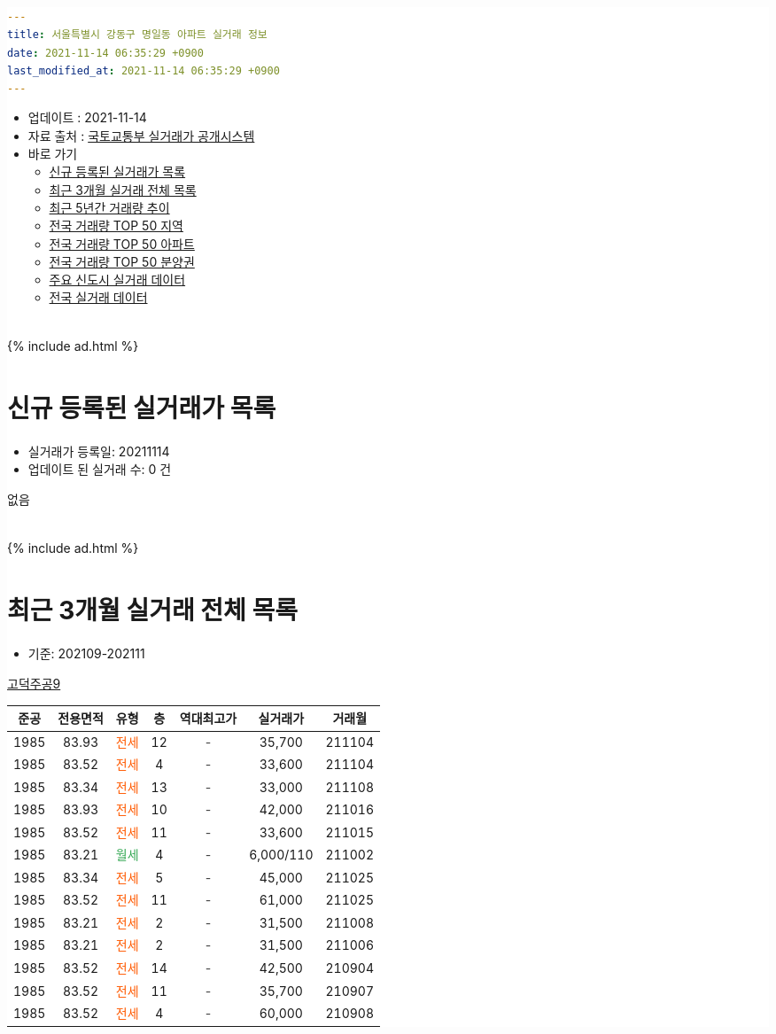 ```yaml
---
title: 서울특별시 강동구 명일동 아파트 실거래 정보
date: 2021-11-14 06:35:29 +0900
last_modified_at: 2021-11-14 06:35:29 +0900
---
```


* 업데이트 : 2021-11-14
* 자료 출처 : [국토교통부 실거래가 공개시스템](http://rt.molit.go.kr)
* 바로 가기
    * [신규 등록된 실거래가 목록](#신규-등록된-실거래가-목록)
    * [최근 3개월 실거래 전체 목록](#최근-3개월-실거래-전체-목록)
    * [최근 5년간 거래량 추이](#최근-5년간-거래량-추이)
    * [전국 거래량 TOP 50 지역](https://inasie.github.io/apt-trade-info/최근-3개월-전국에서-가장-거래가-많이-발생한-지역)
    * [전국 거래량 TOP 50 아파트](https://inasie.github.io/apt-trade-info/최근-3개월-전국에서-가장-거래가-많이-발생한-아파트)
    * [전국 거래량 TOP 50 분양권](https://inasie.github.io/apt-trade-info/최근-3개월-전국에서-가장-거래가-많이-발생한-분양권)
    * [주요 신도시 실거래 데이터](https://inasie.github.io/apt-trade-info/주요-신도시)
    * [전국 실거래 데이터](https://inasie.github.io/apt-trade-info/전국)
<br>
{% include ad.html %}
<br>

# 신규 등록된 실거래가 목록
* 실거래가 등록일: 20211114
* 업데이트 된 실거래 수: 0 건

없음

<br>
{% include ad.html %}
<br>

# 최근 3개월 실거래 전체 목록
* 기준: 202109-202111


[고덕주공9](https://search.naver.com/search.naver?query=%EC%84%9C%EC%9A%B8%ED%8A%B9%EB%B3%84%EC%8B%9C+%EA%B0%95%EB%8F%99%EA%B5%AC+%EB%AA%85%EC%9D%BC%EB%8F%99+%EA%B3%A0%EB%8D%95%EC%A3%BC%EA%B3%B59)

|준공|전용면적|유형|층|역대최고가|실거래가|거래월|
|:---:|:---:|:---:|:---:|:---:|:---:|:---:|
|1985|83.93|<span style="color:#ff5a00">전세</span>|12|<span style="color:#444444">-</span>|35,700|211104|
|1985|83.52|<span style="color:#ff5a00">전세</span>|4|<span style="color:#444444">-</span>|33,600|211104|
|1985|83.34|<span style="color:#ff5a00">전세</span>|13|<span style="color:#444444">-</span>|33,000|211108|
|1985|83.93|<span style="color:#ff5a00">전세</span>|10|<span style="color:#444444">-</span>|42,000|211016|
|1985|83.52|<span style="color:#ff5a00">전세</span>|11|<span style="color:#444444">-</span>|33,600|211015|
|1985|83.21|<span style="color:#34a853">월세</span>|4|<span style="color:#444444">-</span>|6,000/110|211002|
|1985|83.34|<span style="color:#ff5a00">전세</span>|5|<span style="color:#444444">-</span>|45,000|211025|
|1985|83.52|<span style="color:#ff5a00">전세</span>|11|<span style="color:#444444">-</span>|61,000|211025|
|1985|83.21|<span style="color:#ff5a00">전세</span>|2|<span style="color:#444444">-</span>|31,500|211008|
|1985|83.21|<span style="color:#ff5a00">전세</span>|2|<span style="color:#444444">-</span>|31,500|211006|
|1985|83.52|<span style="color:#ff5a00">전세</span>|14|<span style="color:#444444">-</span>|42,500|210904|
|1985|83.52|<span style="color:#ff5a00">전세</span>|11|<span style="color:#444444">-</span>|35,700|210907|
|1985|83.52|<span style="color:#ff5a00">전세</span>|4|<span style="color:#444444">-</span>|60,000|210908|